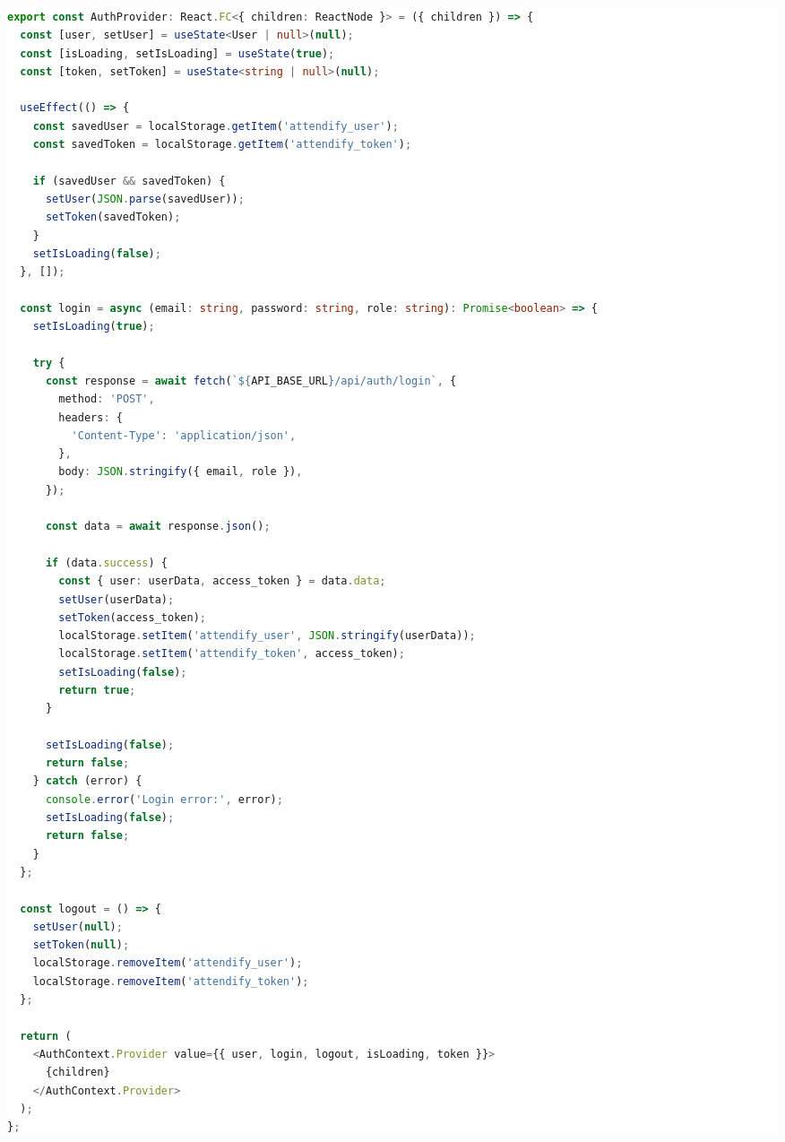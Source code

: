 ```typescript
export const AuthProvider: React.FC<{ children: ReactNode }> = ({ children }) => {
  const [user, setUser] = useState<User | null>(null);
  const [isLoading, setIsLoading] = useState(true);
  const [token, setToken] = useState<string | null>(null);

  useEffect(() => {
    const savedUser = localStorage.getItem('attendify_user');
    const savedToken = localStorage.getItem('attendify_token');
    
    if (savedUser && savedToken) {
      setUser(JSON.parse(savedUser));
      setToken(savedToken);
    }
    setIsLoading(false);
  }, []);

  const login = async (email: string, password: string, role: string): Promise<boolean> => {
    setIsLoading(true);
    
    try {
      const response = await fetch(`${API_BASE_URL}/api/auth/login`, {
        method: 'POST',
        headers: {
          'Content-Type': 'application/json',
        },
        body: JSON.stringify({ email, role }),
      });

      const data = await response.json();

      if (data.success) {
        const { user: userData, access_token } = data.data;
        setUser(userData);
        setToken(access_token);
        localStorage.setItem('attendify_user', JSON.stringify(userData));
        localStorage.setItem('attendify_token', access_token);
        setIsLoading(false);
        return true;
      }
      
      setIsLoading(false);
      return false;
    } catch (error) {
      console.error('Login error:', error);
      setIsLoading(false);
      return false;
    }
  };

  const logout = () => {
    setUser(null);
    setToken(null);
    localStorage.removeItem('attendify_user');
    localStorage.removeItem('attendify_token');
  };

  return (
    <AuthContext.Provider value={{ user, login, logout, isLoading, token }}>
      {children}
    </AuthContext.Provider>
  );
};

```